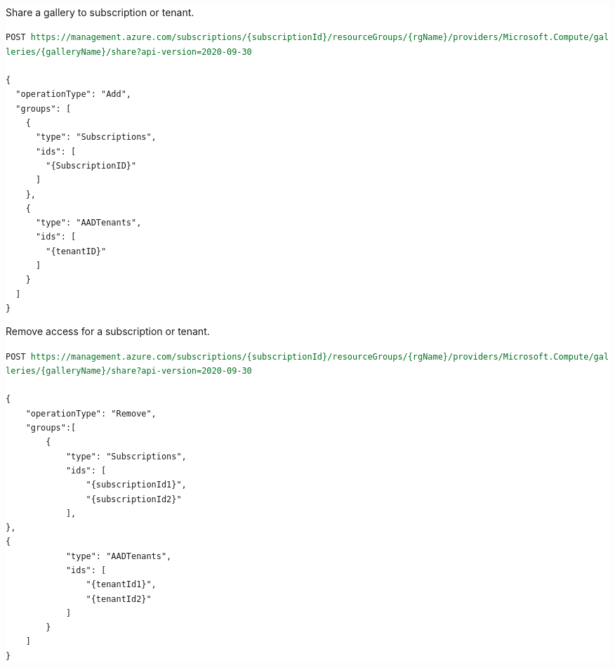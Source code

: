 
Share a gallery to subscription or tenant.


```rest
POST https://management.azure.com/subscriptions/{subscriptionId}/resourceGroups/{rgName}/providers/Microsoft.Compute/galleries/{galleryName}/share?api-version=2020-09-30

{
  "operationType": "Add",
  "groups": [
    {
      "type": "Subscriptions",
      "ids": [
        "{SubscriptionID}"
      ]
    },
    {
      "type": "AADTenants",
      "ids": [
        "{tenantID}"
      ]
    }
  ]
}

```
 

Remove access for a subscription or tenant.

```rest
POST https://management.azure.com/subscriptions/{subscriptionId}/resourceGroups/{rgName}/providers/Microsoft.Compute/galleries/{galleryName}/share?api-version=2020-09-30

{
	"operationType": "Remove",
	"groups":[ 
		{
			"type": "Subscriptions",
			"ids": [
				"{subscriptionId1}",
				"{subscriptionId2}"
			],
},
{
			"type": "AADTenants",
			"ids": [
				"{tenantId1}",
				"{tenantId2}"
			]
		}
	]
}

```
